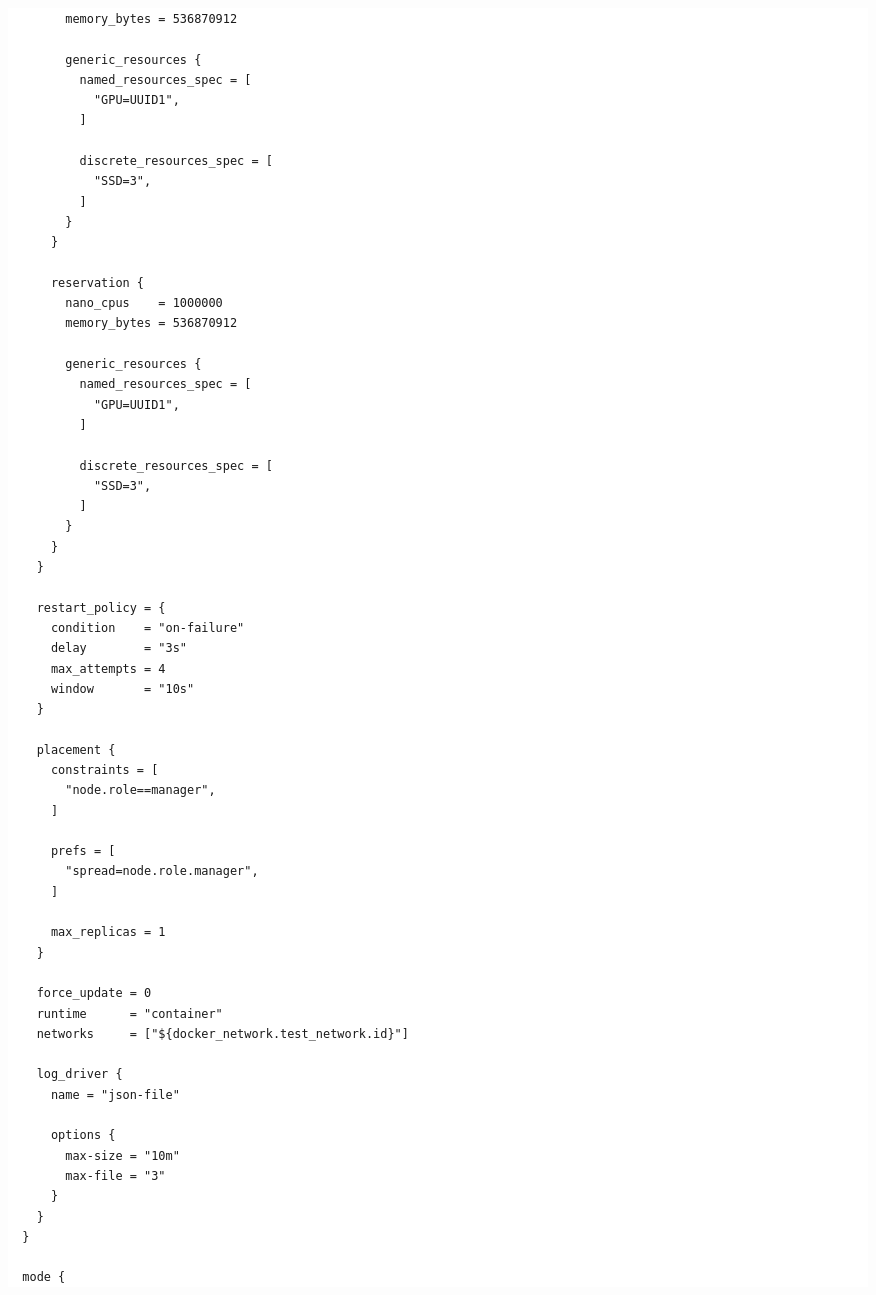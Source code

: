 ```hcl
        memory_bytes = 536870912

        generic_resources {
          named_resources_spec = [
            "GPU=UUID1",
          ]

          discrete_resources_spec = [
            "SSD=3",
          ]
        }
      }

      reservation {
        nano_cpus    = 1000000
        memory_bytes = 536870912

        generic_resources {
          named_resources_spec = [
            "GPU=UUID1",
          ]

          discrete_resources_spec = [
            "SSD=3",
          ]
        }
      }
    }

    restart_policy = {
      condition    = "on-failure"
      delay        = "3s"
      max_attempts = 4
      window       = "10s"
    }

    placement {
      constraints = [
        "node.role==manager",
      ]

      prefs = [
        "spread=node.role.manager",
      ]

      max_replicas = 1
    }

    force_update = 0
    runtime      = "container"
    networks     = ["${docker_network.test_network.id}"]

    log_driver {
      name = "json-file"

      options {
        max-size = "10m"
        max-file = "3"
      }
    }
  }

  mode {
```